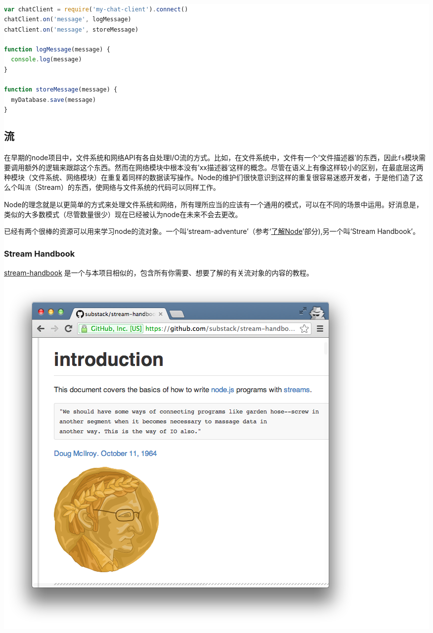```js
var chatClient = require('my-chat-client').connect()
chatClient.on('message', logMessage)
chatClient.on('message', storeMessage)

function logMessage(message) {
  console.log(message)
}

function storeMessage(message) {
  myDatabase.save(message)
}
```

## 流

在早期的node项目中，文件系统和网络API有各自处理I/O流的方式。比如，在文件系统中，文件有一个‘文件描述器’的东西，因此`fs`模块需要调用额外的逻辑来跟踪这个东西。然而在网络模块中根本没有’xx描述器‘这样的概念。尽管在语义上有像这样较小的区别，在最底层这两种模块（文件系统、网络模块）在重复着同样的数据读写操作。Node的维护们很快意识到这样的重复很容易迷惑开发者，于是他们造了这么个叫`流`（Stream）的东西，使网络与文件系统的代码可以同样工作。

Node的理念就是以更简单的方式来处理文件系统和网络，所有理所应当的应该有一个通用的模式，可以在不同的场景中运用。好消息是，类似的大多数模式（尽管数量很少）现在已经被认为node在未来不会去更改。

已经有两个很棒的资源可以用来学习node的流对象。一个叫‘stream-adventure’（参考‘[了解Node](#了解Node)’部分),另一个叫‘Stream Handbook’。

### Stream Handbook

[stream-handbook](https://github.com/substack/stream-handbook#introduction) 是一个与本项目相似的，包含所有你需要、想要了解的有关流对象的内容的教程。

[![stream-handbook](stream-handbook.png)](https://github.com/substack/stream-handbook)
